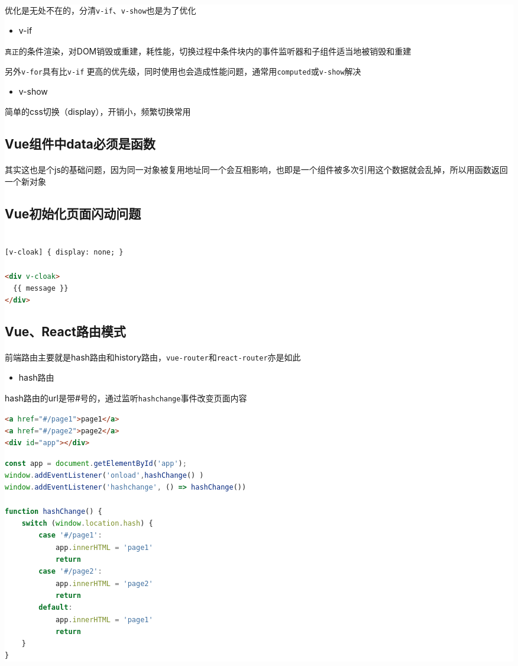 优化是无处不在的，分清```v-if```、```v-show```也是为了优化

* v-if

```真正```的条件渲染，对DOM销毁或重建，耗性能，切换过程中条件块内的事件监听器和子组件适当地被销毁和重建

另外```v-for```具有比```v-if``` 更高的优先级，同时使用也会造成性能问题，通常用```computed```或```v-show```解决

* v-show

简单的css切换（display），开销小，频繁切换常用

## Vue组件中data必须是函数

其实这也是个js的基础问题，因为同一对象被复用地址同一个会互相影响，也即是一个组件被多次引用这个数据就会乱掉，所以用函数返回一个新对象

## Vue初始化页面闪动问题

```html

[v-cloak] { display: none; }

<div v-cloak>
  {{ message }}
</div>
```

## Vue、React路由模式

前端路由主要就是hash路由和history路由，```vue-router```和```react-router```亦是如此

* hash路由

hash路由的url是带#号的，通过监听```hashchange```事件改变页面内容

```html
<a href="#/page1">page1</a>
<a href="#/page2">page2</a>
<div id="app"></div>
```

```js
const app = document.getElementById('app');
window.addEventListener('onload',hashChange() )
window.addEventListener('hashchange', () => hashChange())

function hashChange() {
    switch (window.location.hash) {
        case '#/page1':
            app.innerHTML = 'page1'
            return
        case '#/page2':
            app.innerHTML = 'page2'
            return
        default:
            app.innerHTML = 'page1'
            return
    }
}
```
